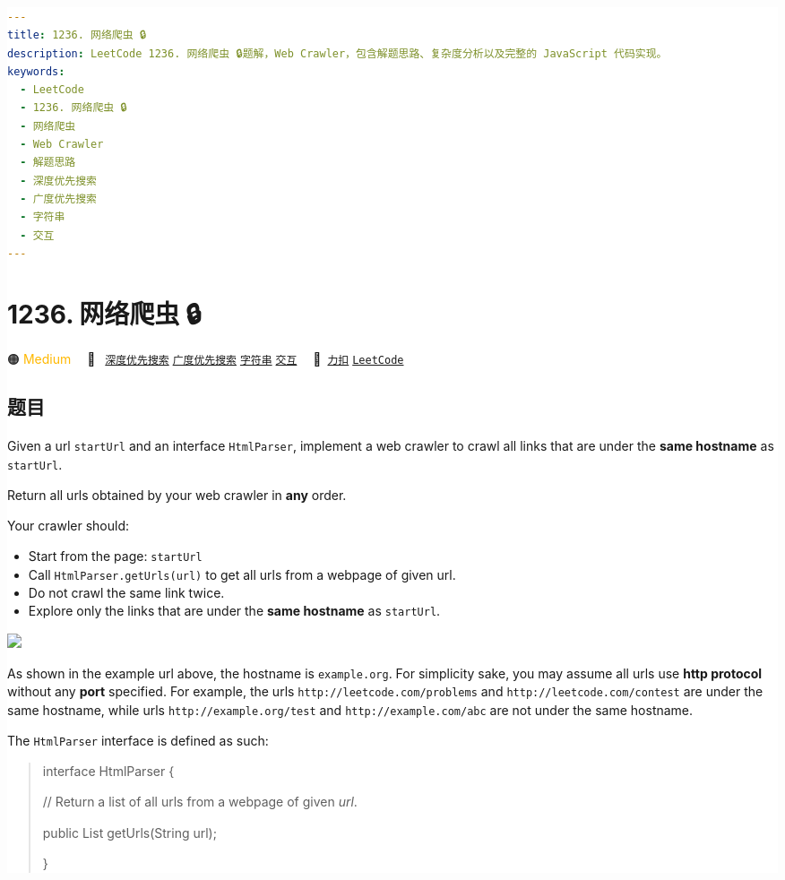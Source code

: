 ```yaml
---
title: 1236. 网络爬虫 🔒
description: LeetCode 1236. 网络爬虫 🔒题解，Web Crawler，包含解题思路、复杂度分析以及完整的 JavaScript 代码实现。
keywords:
  - LeetCode
  - 1236. 网络爬虫 🔒
  - 网络爬虫
  - Web Crawler
  - 解题思路
  - 深度优先搜索
  - 广度优先搜索
  - 字符串
  - 交互
---
```


# 1236. 网络爬虫 🔒

🟠 <font color=#ffb800>Medium</font>&emsp; 🔖&ensp; [`深度优先搜索`](/tag/depth-first-search.md) [`广度优先搜索`](/tag/breadth-first-search.md) [`字符串`](/tag/string.md) [`交互`](/tag/interactive.md)&emsp; 🔗&ensp;[`力扣`](https://leetcode.cn/problems/web-crawler) [`LeetCode`](https://leetcode.com/problems/web-crawler)

## 题目

Given a url `startUrl` and an interface `HtmlParser`, implement a web crawler
to crawl all links that are under the **same hostname** as `startUrl`.

Return all urls obtained by your web crawler in **any** order.

Your crawler should:

  * Start from the page: `startUrl`
  * Call `HtmlParser.getUrls(url)` to get all urls from a webpage of given url.
  * Do not crawl the same link twice.
  * Explore only the links that are under the **same hostname** as `startUrl`.

![](https://fastly.jsdelivr.net/gh/doocs/leetcode@main/solution/1200-1299/1236.Web%20Crawler/images/urlhostname.png)

As shown in the example url above, the hostname is `example.org`. For
simplicity sake, you may assume all urls use **http protocol** without any
**port** specified. For example, the urls `http://leetcode.com/problems` and
`http://leetcode.com/contest` are under the same hostname, while urls
`http://example.org/test` and `http://example.com/abc` are not under the same
hostname.

The `HtmlParser` interface is defined as such:

> 
> 
> 
> 
> 
> interface HtmlParser {
> 
>   // Return a list of all urls from a webpage of given _url_.
> 
>   public List<String> getUrls(String url);
> 
> }
